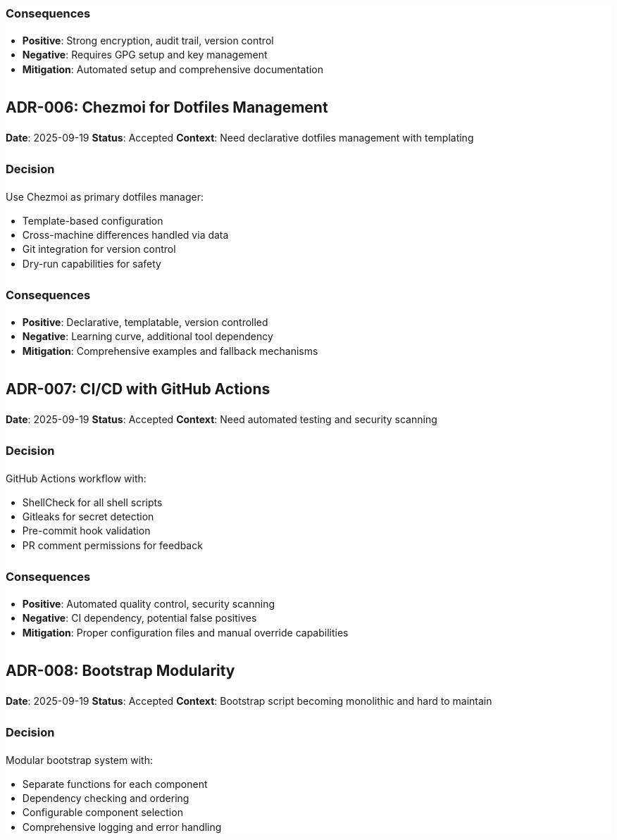 ### Consequences
- **Positive**: Strong encryption, audit trail, version control
- **Negative**: Requires GPG setup and key management
- **Mitigation**: Automated setup and comprehensive documentation

## ADR-006: Chezmoi for Dotfiles Management

**Date**: 2025-09-19
**Status**: Accepted
**Context**: Need declarative dotfiles management with templating

### Decision
Use Chezmoi as primary dotfiles manager:
- Template-based configuration
- Cross-machine differences handled via data
- Git integration for version control
- Dry-run capabilities for safety

### Consequences
- **Positive**: Declarative, templatable, version controlled
- **Negative**: Learning curve, additional tool dependency
- **Mitigation**: Comprehensive examples and fallback mechanisms

## ADR-007: CI/CD with GitHub Actions

**Date**: 2025-09-19
**Status**: Accepted
**Context**: Need automated testing and security scanning

### Decision
GitHub Actions workflow with:
- ShellCheck for all shell scripts
- Gitleaks for secret detection
- Pre-commit hook validation
- PR comment permissions for feedback

### Consequences
- **Positive**: Automated quality control, security scanning
- **Negative**: CI dependency, potential false positives
- **Mitigation**: Proper configuration files and manual override capabilities

## ADR-008: Bootstrap Modularity

**Date**: 2025-09-19
**Status**: Accepted
**Context**: Bootstrap script becoming monolithic and hard to maintain

### Decision
Modular bootstrap system with:
- Separate functions for each component
- Dependency checking and ordering
- Configurable component selection
- Comprehensive logging and error handling
